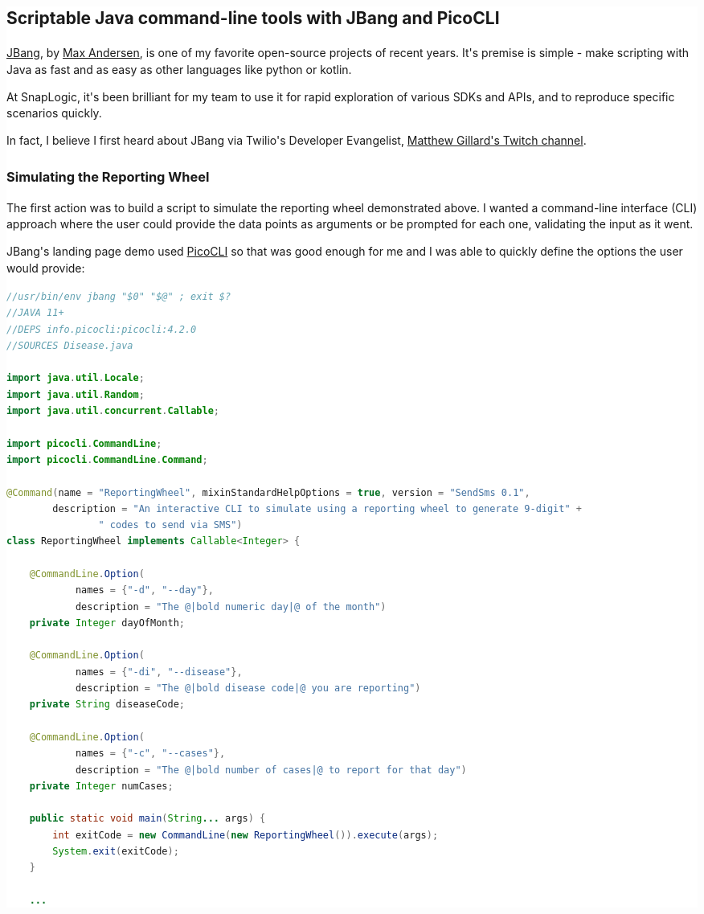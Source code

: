 ## Scriptable Java command-line tools with JBang and PicoCLI

[JBang](https://www.jbang.dev/), by [Max Andersen](https://twitter.com/maxandersen), is one of my favorite open-source projects of recent years. It's premise is simple - make scripting with Java as fast and as easy as other languages like python or kotlin.

At SnapLogic, it's been brilliant for my team to use it for rapid exploration of various SDKs and APIs, and to reproduce specific scenarios quickly.

In fact, I believe I first heard about JBang via Twilio's Developer Evangelist, [Matthew Gillard's Twitch channel](https://www.twitch.tv/maximumgilliard).

### Simulating the Reporting Wheel

The first action was to build a script to simulate the reporting wheel demonstrated above. I wanted a command-line interface (CLI) approach where the user could provide the data points as arguments or be prompted for each one, validating the input as it went.

JBang's landing page demo used [PicoCLI](https://picocli.info/) so that was good enough for me and I was able to quickly define the options the user would provide:

```java
//usr/bin/env jbang "$0" "$@" ; exit $?
//JAVA 11+
//DEPS info.picocli:picocli:4.2.0
//SOURCES Disease.java

import java.util.Locale;
import java.util.Random;
import java.util.concurrent.Callable;

import picocli.CommandLine;
import picocli.CommandLine.Command;

@Command(name = "ReportingWheel", mixinStandardHelpOptions = true, version = "SendSms 0.1",
        description = "An interactive CLI to simulate using a reporting wheel to generate 9-digit" +
                " codes to send via SMS")
class ReportingWheel implements Callable<Integer> {

    @CommandLine.Option(
            names = {"-d", "--day"},
            description = "The @|bold numeric day|@ of the month")
    private Integer dayOfMonth;

    @CommandLine.Option(
            names = {"-di", "--disease"},
            description = "The @|bold disease code|@ you are reporting")
    private String diseaseCode;

    @CommandLine.Option(
            names = {"-c", "--cases"},
            description = "The @|bold number of cases|@ to report for that day")
    private Integer numCases;

    public static void main(String... args) {
        int exitCode = new CommandLine(new ReportingWheel()).execute(args);
        System.exit(exitCode);
    }
    
    ...
```

